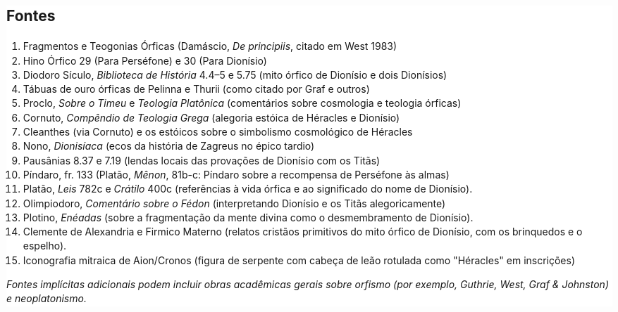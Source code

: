 
## Fontes

1. Fragmentos e Teogonias Órficas (Damáscio, *De principiis*, citado em West 1983) 
2. Hino Órfico 29 (Para Perséfone) e 30 (Para Dionísio) 
3. Diodoro Sículo, *Biblioteca de História* 4.4–5 e 5.75 (mito órfico de Dionísio e dois Dionísios) 
4. Tábuas de ouro órficas de Pelinna e Thurii (como citado por Graf e outros) 
5. Proclo, *Sobre o Timeu* e *Teologia Platônica* (comentários sobre cosmologia e teologia órficas) 
6. Cornuto, *Compêndio de Teologia Grega* (alegoria estóica de Héracles e Dionísio) 
7. Cleanthes (via Cornuto) e os estóicos sobre o simbolismo cosmológico de Héracles 
8. Nono, *Dionisíaca* (ecos da história de Zagreus no épico tardio) 
9. Pausânias 8.37 e 7.19 (lendas locais das provações de Dionísio com os Titãs) 
10. Píndaro, fr. 133 (Platão, *Mênon*, 81b-c: Píndaro sobre a recompensa de Perséfone às almas) 
11. Platão, *Leis* 782c e *Crátilo* 400c (referências à vida órfica e ao significado do nome de Dionísio).
12. Olimpiodoro, *Comentário sobre o Fédon* (interpretando Dionísio e os Titãs alegoricamente) 
13. Plotino, *Enéadas* (sobre a fragmentação da mente divina como o desmembramento de Dionísio).
14. Clemente de Alexandria e Firmico Materno (relatos cristãos primitivos do mito órfico de Dionísio, com os brinquedos e o espelho).
15. Iconografia mitraica de Aion/Cronos (figura de serpente com cabeça de leão rotulada como "Héracles" em inscrições) 

*Fontes implícitas adicionais podem incluir obras acadêmicas gerais sobre orfismo (por exemplo, Guthrie, West, Graf & Johnston) e neoplatonismo.*